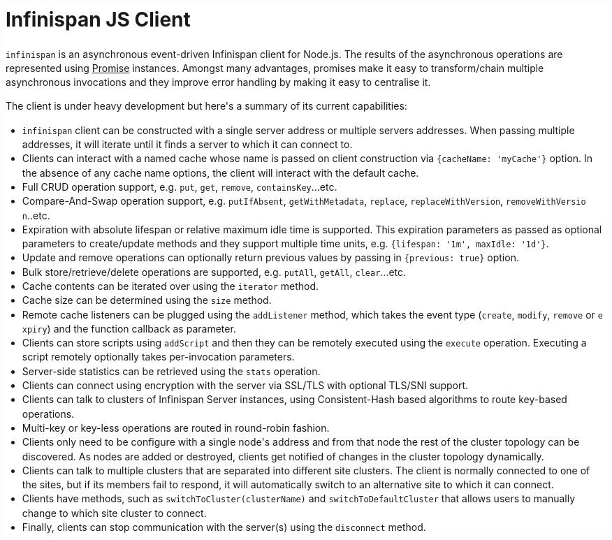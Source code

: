 # Infinispan JS Client

`infinispan` is an asynchronous event-driven Infinispan client for Node.js.
The results of the asynchronous operations are represented using
[Promise](https://www.promisejs.org) instances. Amongst many advantages,
promises make it easy to transform/chain multiple asynchronous invocations
and they improve error handling by making it easy to centralise it.

The client is under heavy development but here's a summary of its
current capabilities:

* `infinispan` client can be constructed with a single server address or
multiple servers addresses. When passing multiple addresses, it will iterate
until it finds a server to which it can connect to.
* Clients can interact with a named cache whose name is passed on client
construction via `{cacheName: 'myCache'}` option. In the absence of any cache
name options, the client will interact with the default cache.
* Full CRUD operation support, e.g. `put`, `get`, `remove`, `containsKey`...etc.
* Compare-And-Swap operation support, e.g. `putIfAbsent`,
`getWithMetadata`, `replace`, `replaceWithVersion`,
`removeWithVersion`..etc.
* Expiration with absolute lifespan or relative maximum idle time
is supported. This expiration parameters as passed as optional parameters
to create/update methods and they support multiple time units, e.g.
`{lifespan: '1m', maxIdle: '1d'}`.
* Update and remove operations can optionally return previous values
by passing in `{previous: true}` option.
* Bulk store/retrieve/delete operations are supported, e.g. `putAll`, `getAll`,
`clear`...etc.
* Cache contents can be iterated over using the `iterator` method.
* Cache size can be determined using the `size` method.
* Remote cache listeners can be plugged using the `addListener` method, which
takes the event type (`create`, `modify`, `remove` or `expiry`) and the
function callback as parameter.
* Clients can store scripts using `addScript` and then they can be remotely
executed using the `execute` operation. Executing a script remotely
optionally takes per-invocation parameters.
* Server-side statistics can be retrieved using the `stats` operation.
* Clients can connect using encryption with the server via SSL/TLS with optional TLS/SNI support.
* Clients can talk to clusters of Infinispan Server instances, using
Consistent-Hash based algorithms to route key-based operations.
* Multi-key or key-less operations are routed in round-robin fashion.
* Clients only need to be configure with a single node's address and from
that node the rest of the cluster topology can be discovered. As nodes are
added or destroyed, clients get notified of changes in the cluster topology
dynamically.
* Clients can talk to multiple clusters that are separated into different site clusters.
The client is normally connected to one of the sites, but if its members fail to respond, it will automatically switch to an alternative site to which it can connect.
* Clients have methods, such as `switchToCluster(clusterName)` and `switchToDefaultCluster` that allows users to manually change to which site cluster to connect.
* Finally, clients can stop communication with the server(s) using the
`disconnect` method.
